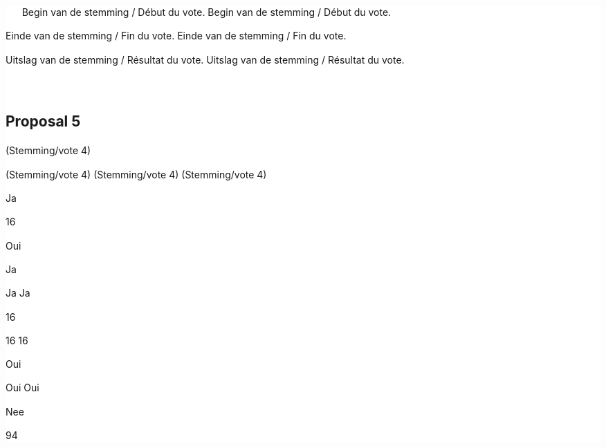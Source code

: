 
 
 
Begin van de
stemming / Début du vote.
Begin van de
stemming / Début du vote.

Einde van de
stemming / Fin du vote.
Einde van de
stemming / Fin du vote.

Uitslag van de
stemming / Résultat du vote.
Uitslag van de
stemming / Résultat du vote.

 
 
 

## Proposal 5


(Stemming/vote 4)

(Stemming/vote 4)
(Stemming/vote 4)
(Stemming/vote 4)



Ja


16


Oui



Ja

Ja
Ja


16

16
16


Oui

Oui
Oui



Nee


94
